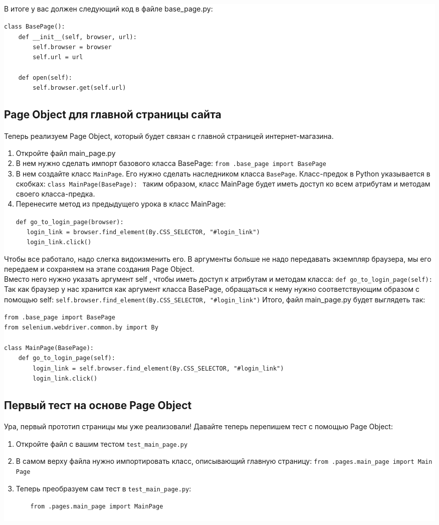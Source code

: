 В итоге у вас должен следующий код в файле base_page.py: 
```
class BasePage():
    def __init__(self, browser, url):
        self.browser = browser
        self.url = url

    def open(self): 
        self.browser.get(self.url)
```

## Page Object для главной страницы сайта
Теперь реализуем Page Object, который будет связан с главной страницей интернет-магазина. 

1. Откройте файл main_page.py
2. В нем нужно сделать импорт базового класса BasePage: ``from .base_page import BasePage``
3. В нем создайте класс ``MainPage``. Его нужно сделать наследником класса ``BasePage``. Класс-предок в Python указывается в скобках:
    ``class MainPage(BasePage): ``
таким образом, класс MainPage будет иметь доступ ко всем атрибутам и методам своего класса-предка.
4. Перенесите метод из предыдущего урока в класс MainPage:
    ```
    def go_to_login_page(browser):
       login_link = browser.find_element(By.CSS_SELECTOR, "#login_link")
       login_link.click() 
    ```
Чтобы все работало, надо слегка видоизменить его. В аргументы больше не надо передавать экземпляр браузера, мы его передаем и сохраняем на этапе создания Page Object. 
<br/>Вместо него нужно указать аргумент self , чтобы иметь доступ к атрибутам и методам класса: ``def go_to_login_page(self):``
Так как браузер у нас хранится как аргумент класса BasePage, обращаться к нему нужно соответствующим образом с помощью self: 
``
self.browser.find_element(By.CSS_SELECTOR, "#login_link")
``
Итого, файл main_page.py будет выглядеть так: 
```
from .base_page import BasePage
from selenium.webdriver.common.by import By

class MainPage(BasePage): 
    def go_to_login_page(self):
        login_link = self.browser.find_element(By.CSS_SELECTOR, "#login_link")
        login_link.click()
```
## Первый тест на основе Page Object
Ура, первый прототип страницы мы уже реализовали! Давайте теперь перепишем тест с помощью Page Object:
1. Откройте файл с вашим тестом ``test_main_page.py``

2. В самом верху файла нужно импортировать класс, описывающий главную страницу: ``from .pages.main_page import MainPage``
3. Теперь преобразуем сам тест в ``test_main_page.py``: 
    ```
        from .pages.main_page import MainPage
    